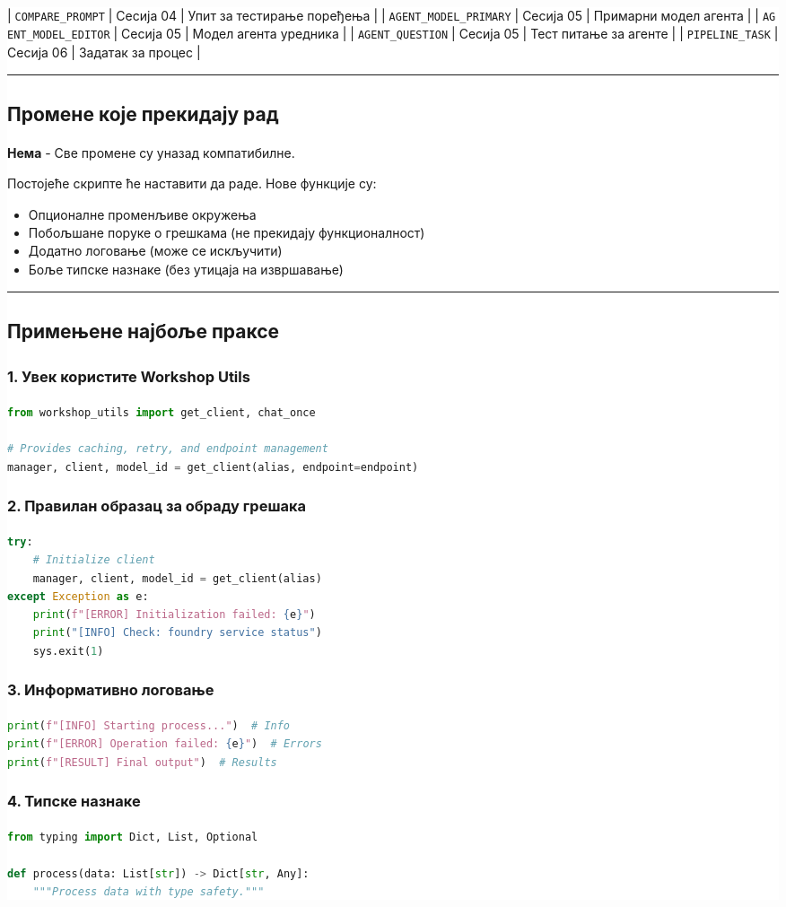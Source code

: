 | `COMPARE_PROMPT` | Сесија 04 | Упит за тестирање поређења |
| `AGENT_MODEL_PRIMARY` | Сесија 05 | Примарни модел агента |
| `AGENT_MODEL_EDITOR` | Сесија 05 | Модел агента уредника |
| `AGENT_QUESTION` | Сесија 05 | Тест питање за агенте |
| `PIPELINE_TASK` | Сесија 06 | Задатак за процес |

---

## Промене које прекидају рад

**Нема** - Све промене су уназад компатибилне.

Постојеће скрипте ће наставити да раде. Нове функције су:
- Опционалне променљиве окружења
- Побољшане поруке о грешкама (не прекидају функционалност)
- Додатно логовање (може се искључити)
- Боље типске назнаке (без утицаја на извршавање)

---

## Примењене најбоље праксе

### 1. Увек користите Workshop Utils
```python
from workshop_utils import get_client, chat_once

# Provides caching, retry, and endpoint management
manager, client, model_id = get_client(alias, endpoint=endpoint)
```
  
### 2. Правилан образац за обраду грешака
```python
try:
    # Initialize client
    manager, client, model_id = get_client(alias)
except Exception as e:
    print(f"[ERROR] Initialization failed: {e}")
    print("[INFO] Check: foundry service status")
    sys.exit(1)
```
  
### 3. Информативно логовање
```python
print(f"[INFO] Starting process...")  # Info
print(f"[ERROR] Operation failed: {e}")  # Errors
print(f"[RESULT] Final output")  # Results
```
  
### 4. Типске назнаке
```python
from typing import Dict, List, Optional

def process(data: List[str]) -> Dict[str, Any]:
    """Process data with type safety."""
```
  